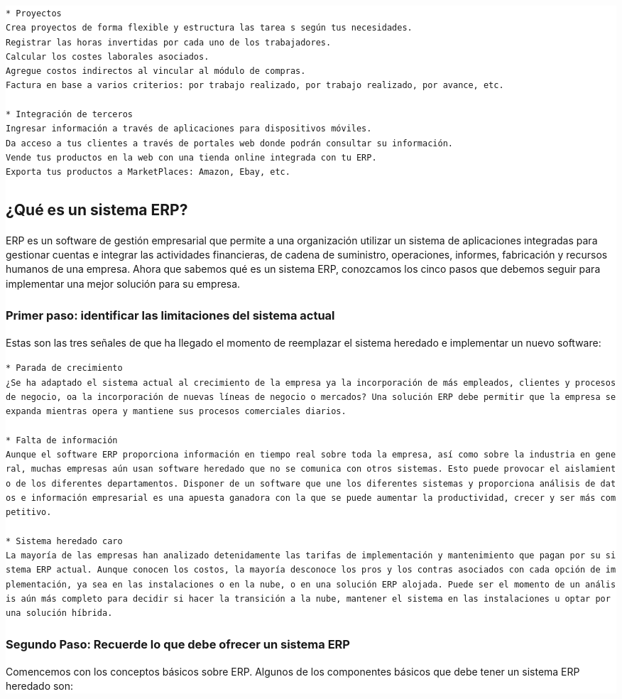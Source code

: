     * Proyectos
	Crea proyectos de forma flexible y estructura las tarea	s según tus necesidades.
	Registrar las horas invertidas por cada uno de los trabajadores.
	Calcular los costes laborales asociados.
	Agregue costos indirectos al vincular al módulo de compras.
	Factura en base a varios criterios: por trabajo realizado, por trabajo realizado, por avance, etc.
	
    * Integración de terceros
	Ingresar información a través de aplicaciones para dispositivos móviles.
	Da acceso a tus clientes a través de portales web donde podrán consultar su información.
	Vende tus productos en la web con una tienda online integrada con tu ERP.
	Exporta tus productos a MarketPlaces: Amazon, Ebay, etc.

## ¿Qué es un sistema ERP?

ERP es un software de gestión empresarial que permite a una organización utilizar un sistema de aplicaciones integradas para gestionar cuentas e integrar las actividades financieras, de cadena de suministro, operaciones, informes, fabricación y recursos humanos de una empresa.
Ahora que sabemos qué es un sistema ERP, conozcamos los cinco pasos que debemos seguir para implementar una mejor solución para su empresa.

### Primer paso: identificar las limitaciones del sistema actual

Estas son las tres señales de que ha llegado el momento de reemplazar el sistema heredado e implementar un nuevo software:

    * Parada de crecimiento
    ¿Se ha adaptado el sistema actual al crecimiento de la empresa ya la incorporación de más empleados, clientes y procesos de negocio, oa la incorporación de nuevas líneas de negocio o mercados? Una solución ERP debe permitir que la empresa se expanda mientras opera y mantiene sus procesos comerciales diarios.

    * Falta de información
    Aunque el software ERP proporciona información en tiempo real sobre toda la empresa, así como sobre la industria en general, muchas empresas aún usan software heredado que no se comunica con otros sistemas. Esto puede provocar el aislamiento de los diferentes departamentos. Disponer de un software que une los diferentes sistemas y proporciona análisis de datos e información empresarial es una apuesta ganadora con la que se puede aumentar la productividad, crecer y ser más competitivo.
 
    * Sistema heredado caro
    La mayoría de las empresas han analizado detenidamente las tarifas de implementación y mantenimiento que pagan por su sistema ERP actual. Aunque conocen los costos, la mayoría desconoce los pros y los contras asociados con cada opción de implementación, ya sea en las instalaciones o en la nube, o en una solución ERP alojada. Puede ser el momento de un análisis aún más completo para decidir si hacer la transición a la nube, mantener el sistema en las instalaciones u optar por una solución híbrida.

### Segundo Paso: Recuerde lo que debe ofrecer un sistema ERP

Comencemos con los conceptos básicos sobre ERP. Algunos de los componentes básicos que debe tener un sistema ERP heredado son:
